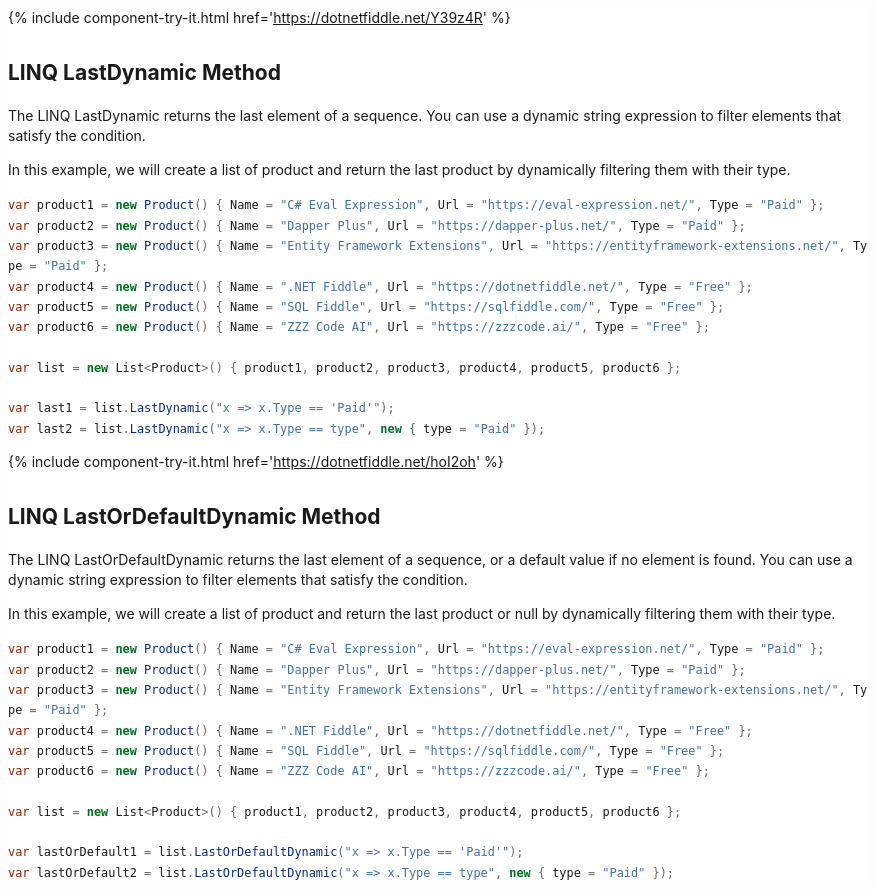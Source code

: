 {% include component-try-it.html href='https://dotnetfiddle.net/Y39z4R' %}

## LINQ LastDynamic Method

The LINQ LastDynamic returns the last element of a sequence. You can use a dynamic string expression to filter elements that satisfy the condition.

In this example, we will create a list of product and return the last product by dynamically filtering them with their type.

```csharp
var product1 = new Product() { Name = "C# Eval Expression", Url = "https://eval-expression.net/", Type = "Paid" };
var product2 = new Product() { Name = "Dapper Plus", Url = "https://dapper-plus.net/", Type = "Paid" };
var product3 = new Product() { Name = "Entity Framework Extensions", Url = "https://entityframework-extensions.net/", Type = "Paid" };
var product4 = new Product() { Name = ".NET Fiddle", Url = "https://dotnetfiddle.net/", Type = "Free" };
var product5 = new Product() { Name = "SQL Fiddle", Url = "https://sqlfiddle.com/", Type = "Free" };
var product6 = new Product() { Name = "ZZZ Code AI", Url = "https://zzzcode.ai/", Type = "Free" };

var list = new List<Product>() { product1, product2, product3, product4, product5, product6 };

var last1 = list.LastDynamic("x => x.Type == 'Paid'");
var last2 = list.LastDynamic("x => x.Type == type", new { type = "Paid" });
```

{% include component-try-it.html href='https://dotnetfiddle.net/hoI2oh' %}

## LINQ LastOrDefaultDynamic Method

The LINQ LastOrDefaultDynamic returns the last element of a sequence, or a default value if no element is found. You can use a dynamic string expression to filter elements that satisfy the condition.

In this example, we will create a list of product and return the last product or null by dynamically filtering them with their type.

```csharp
var product1 = new Product() { Name = "C# Eval Expression", Url = "https://eval-expression.net/", Type = "Paid" };
var product2 = new Product() { Name = "Dapper Plus", Url = "https://dapper-plus.net/", Type = "Paid" };
var product3 = new Product() { Name = "Entity Framework Extensions", Url = "https://entityframework-extensions.net/", Type = "Paid" };
var product4 = new Product() { Name = ".NET Fiddle", Url = "https://dotnetfiddle.net/", Type = "Free" };
var product5 = new Product() { Name = "SQL Fiddle", Url = "https://sqlfiddle.com/", Type = "Free" };
var product6 = new Product() { Name = "ZZZ Code AI", Url = "https://zzzcode.ai/", Type = "Free" };

var list = new List<Product>() { product1, product2, product3, product4, product5, product6 };

var lastOrDefault1 = list.LastOrDefaultDynamic("x => x.Type == 'Paid'");
var lastOrDefault2 = list.LastOrDefaultDynamic("x => x.Type == type", new { type = "Paid" });
```
